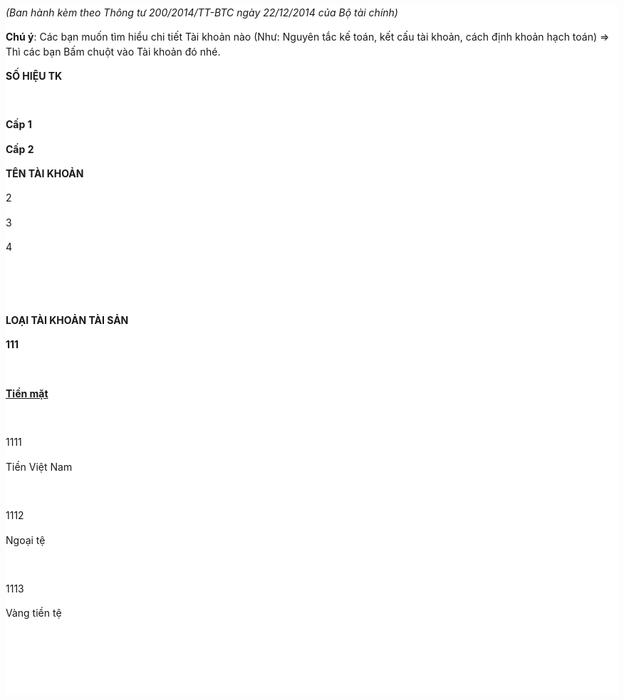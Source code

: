 *(Ban hành kèm theo Thông tư 200/2014/TT-BTC ngày 22/12/2014 của Bộ tài chính)*

**Chú ý**: Các bạn muốn tìm hiểu chi tiết Tài khoản nào (Như: Nguyên tắc kế toán, kết cấu tài khoản, cách định khoản hạch toán) => Thì các bạn Bấm chuột vào Tài khoản đó nhé. 






**SỐ HIỆU TK**

 



**Cấp 1**

**Cấp 2**

**TÊN TÀI KHOẢN**



2

3

4



 

 

**LOẠI TÀI KHOẢN TÀI SẢN**



**111**

 

[**Tiền mặt**](#)



 

1111

Tiền Việt Nam



 

1112

Ngoại tệ



 

1113

Vàng tiền tệ



 

 

 